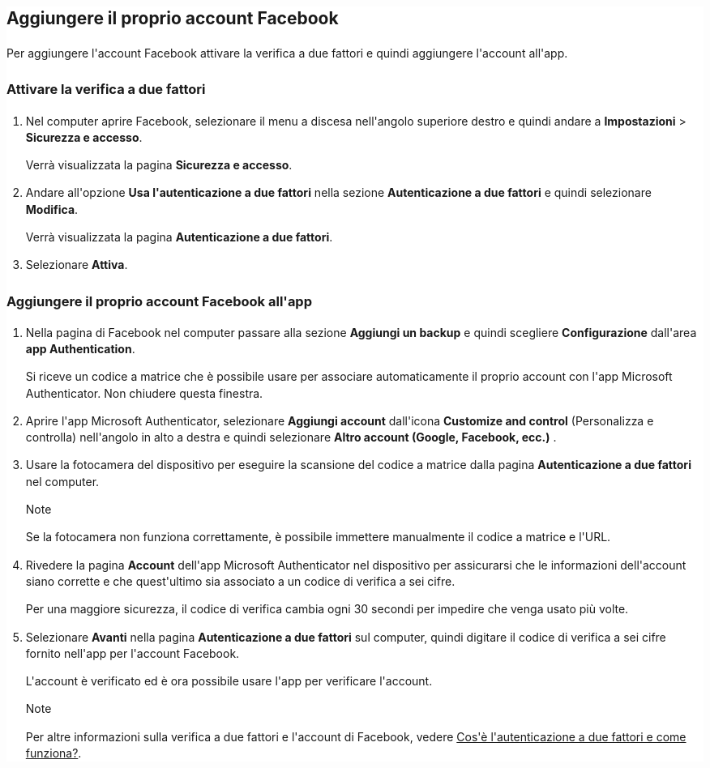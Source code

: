 ## <a name="add-your-facebook-account"></a>Aggiungere il proprio account Facebook

Per aggiungere l'account Facebook attivare la verifica a due fattori e quindi aggiungere l'account all'app.

### <a name="turn-on-two-factor-verification"></a>Attivare la verifica a due fattori

1. Nel computer aprire Facebook, selezionare il menu a discesa nell'angolo superiore destro e quindi andare a **Impostazioni** > **Sicurezza e accesso**.

    Verrà visualizzata la pagina **Sicurezza e accesso**.

2. Andare all'opzione **Usa l'autenticazione a due fattori** nella sezione **Autenticazione a due fattori** e quindi selezionare **Modifica**.

    Verrà visualizzata la pagina **Autenticazione a due fattori**.

3. Selezionare **Attiva**.

### <a name="add-your-facebook-account-to-the-app"></a>Aggiungere il proprio account Facebook all'app

1. Nella pagina di Facebook nel computer passare alla sezione **Aggiungi un backup** e quindi scegliere **Configurazione** dall'area **app Authentication**.

    Si riceve un codice a matrice che è possibile usare per associare automaticamente il proprio account con l'app Microsoft Authenticator. Non chiudere questa finestra.

2. Aprire l'app Microsoft Authenticator, selezionare **Aggiungi account** dall'icona **Customize and control** (Personalizza e controlla) nell'angolo in alto a destra e quindi selezionare **Altro account (Google, Facebook, ecc.)** .

3. Usare la fotocamera del dispositivo per eseguire la scansione del codice a matrice dalla pagina **Autenticazione a due fattori** nel computer.

    >[!Note]
    >Se la fotocamera non funziona correttamente, è possibile immettere manualmente il codice a matrice e l'URL.

4. Rivedere la pagina **Account** dell'app Microsoft Authenticator nel dispositivo per assicurarsi che le informazioni dell'account siano corrette e che quest'ultimo sia associato a un codice di verifica a sei cifre.

    Per una maggiore sicurezza, il codice di verifica cambia ogni 30 secondi per impedire che venga usato più volte.

5. Selezionare **Avanti** nella pagina **Autenticazione a due fattori** sul computer, quindi digitare il codice di verifica a sei cifre fornito nell'app per l'account Facebook.

    L'account è verificato ed è ora possibile usare l'app per verificare l'account.

    >[!NOTE]
    >Per altre informazioni sulla verifica a due fattori e l'account di Facebook, vedere [Cos'è l'autenticazione a due fattori e come funziona?](https://www.facebook.com/help/148233965247823).
